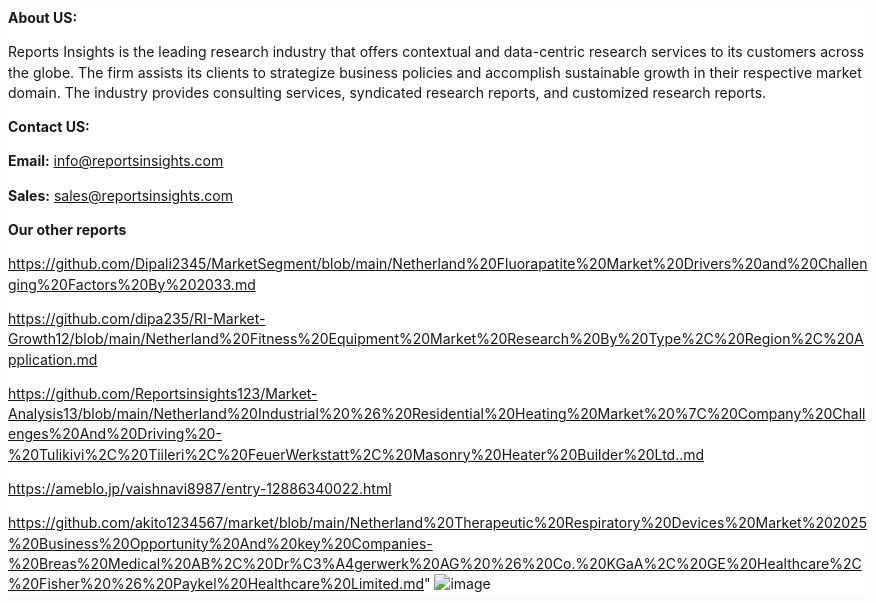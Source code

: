 <strong><strong>About US</strong>:</strong>

Reports Insights is the leading research industry that offers contextual and data-centric research services to its customers across the globe. The firm assists its clients to strategize business policies and accomplish sustainable growth in their respective market domain. The industry provides consulting services, syndicated research reports, and customized research reports.

<strong>Contact US:</strong>

<p class=""""><b>Email:</b> <a href=mailto:info@reportsinsights.com>info@reportsinsights.com</a></p>
<p class=""""><b>Sales:</b> <a href=mailto:sales@reportsinsights.com>sales@reportsinsights.com</a></p>

<strong>Our other reports</strong>

<a href=https://github.com/Dipali2345/MarketSegment/blob/main/Netherland%20Fluorapatite%20Market%20Drivers%20and%20Challenging%20Factors%20By%202033.md>https://github.com/Dipali2345/MarketSegment/blob/main/Netherland%20Fluorapatite%20Market%20Drivers%20and%20Challenging%20Factors%20By%202033.md</a>

<a href=https://github.com/dipa235/RI-Market-Growth12/blob/main/Netherland%20Fitness%20Equipment%20Market%20Research%20By%20Type%2C%20Region%2C%20Application.md>https://github.com/dipa235/RI-Market-Growth12/blob/main/Netherland%20Fitness%20Equipment%20Market%20Research%20By%20Type%2C%20Region%2C%20Application.md</a>

<a href=https://github.com/Reportsinsights123/Market-Analysis13/blob/main/Netherland%20Industrial%20%26%20Residential%20Heating%20Market%20%7C%20Company%20Challenges%20And%20Driving%20-%20Tulikivi%2C%20Tiileri%2C%20FeuerWerkstatt%2C%20Masonry%20Heater%20Builder%20Ltd..md>https://github.com/Reportsinsights123/Market-Analysis13/blob/main/Netherland%20Industrial%20%26%20Residential%20Heating%20Market%20%7C%20Company%20Challenges%20And%20Driving%20-%20Tulikivi%2C%20Tiileri%2C%20FeuerWerkstatt%2C%20Masonry%20Heater%20Builder%20Ltd..md</a>

<a href=https://ameblo.jp/vaishnavi8987/entry-12886340022.html>https://ameblo.jp/vaishnavi8987/entry-12886340022.html</a>

<a href=https://github.com/akito1234567/market/blob/main/Netherland%20Therapeutic%20Respiratory%20Devices%20Market%202025%20Business%20Opportunity%20And%20key%20Companies-%20Breas%20Medical%20AB%2C%20Dr%C3%A4gerwerk%20AG%20%26%20Co.%20KGaA%2C%20GE%20Healthcare%2C%20Fisher%20%26%20Paykel%20Healthcare%20Limited.md>https://github.com/akito1234567/market/blob/main/Netherland%20Therapeutic%20Respiratory%20Devices%20Market%202025%20Business%20Opportunity%20And%20key%20Companies-%20Breas%20Medical%20AB%2C%20Dr%C3%A4gerwerk%20AG%20%26%20Co.%20KGaA%2C%20GE%20Healthcare%2C%20Fisher%20%26%20Paykel%20Healthcare%20Limited.md</a>"
![image](https://github.com/user-attachments/assets/eeae5122-cdb2-4975-86f7-2d78b44aaa16)
